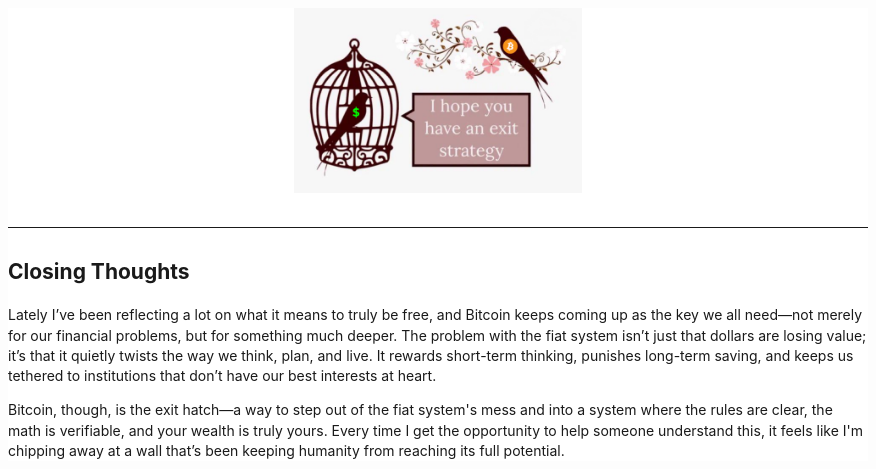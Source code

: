 <img class="mobile-banner" src="Bitcoin Exit Strategy.png" style="width:30dvw;display:block;margin:0 auto;">

<br>

---

Closing Thoughts
----------------

Lately I’ve been reflecting a lot on what it means to truly be free, and Bitcoin keeps coming up as the key we all need—not merely for our financial problems, but for something much deeper. The problem with the fiat system isn’t just that dollars are losing value; it’s that it quietly twists the way we think, plan, and live. It rewards short-term thinking, punishes long-term saving, and keeps us tethered to institutions that don’t have our best interests at heart.

Bitcoin, though, is the exit hatch—a way to step out of the fiat system's mess and into a system where the rules are clear, the math is verifiable, and your wealth is truly yours. Every time I get the opportunity to help someone understand this, it feels like I'm chipping away at a wall that’s been keeping humanity from reaching its full potential.
